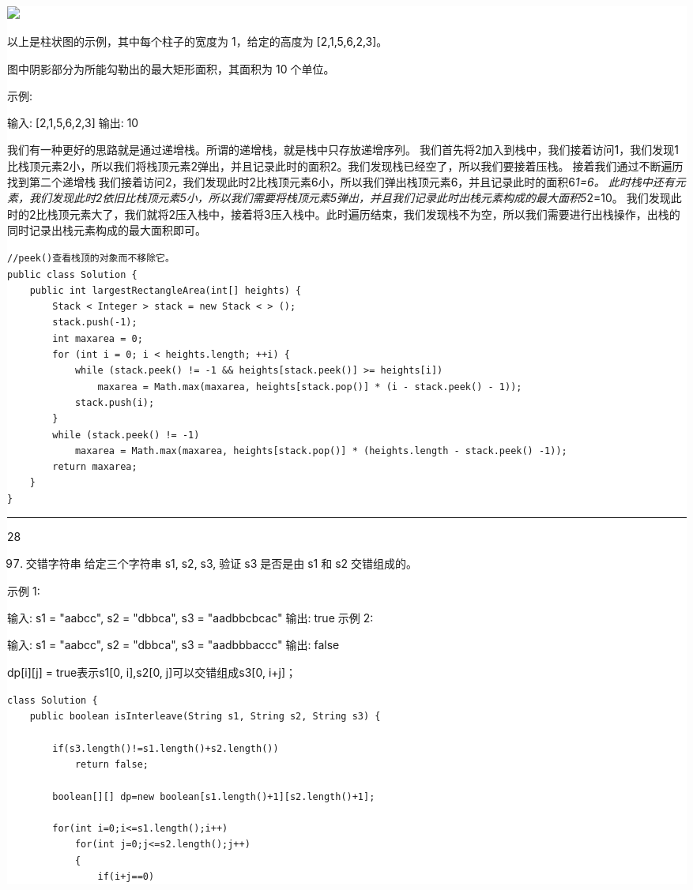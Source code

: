 ![](TY/70.PNG)



以上是柱状图的示例，其中每个柱子的宽度为 1，给定的高度为 [2,1,5,6,2,3]。

图中阴影部分为所能勾勒出的最大矩形面积，其面积为 10 个单位。

 

示例:

输入: [2,1,5,6,2,3]
输出: 10

我们有一种更好的思路就是通过递增栈。所谓的递增栈，就是栈中只存放递增序列。
我们首先将2加入到栈中，我们接着访问1，我们发现1比栈顶元素2小，所以我们将栈顶元素2弹出，并且记录此时的面积2。我们发现栈已经空了，所以我们要接着压栈。
接着我们通过不断遍历找到第二个递增栈
我们接着访问2，我们发现此时2比栈顶元素6小，所以我们弹出栈顶元素6，并且记录此时的面积6*1=6。
此时栈中还有元素，我们发现此时2依旧比栈顶元素5小，所以我们需要将栈顶元素5弹出，并且我们记录此时出栈元素构成的最大面积5*2=10。
我们发现此时的2比栈顶元素大了，我们就将2压入栈中，接着将3压入栈中。此时遍历结束，我们发现栈不为空，所以我们需要进行出栈操作，出栈的同时记录出栈元素构成的最大面积即可。

```
//peek()查看栈顶的对象而不移除它。
public class Solution {
    public int largestRectangleArea(int[] heights) {
        Stack < Integer > stack = new Stack < > ();
        stack.push(-1);
        int maxarea = 0;
        for (int i = 0; i < heights.length; ++i) {
            while (stack.peek() != -1 && heights[stack.peek()] >= heights[i])
                maxarea = Math.max(maxarea, heights[stack.pop()] * (i - stack.peek() - 1));
            stack.push(i);
        }
        while (stack.peek() != -1)
            maxarea = Math.max(maxarea, heights[stack.pop()] * (heights.length - stack.peek() -1));
        return maxarea;
    }
}
```

----------
28

97. 交错字符串
给定三个字符串 s1, s2, s3, 验证 s3 是否是由 s1 和 s2 交错组成的。

示例 1:

输入: s1 = "aabcc", s2 = "dbbca", s3 = "aadbbcbcac"
输出: true
示例 2:

输入: s1 = "aabcc", s2 = "dbbca", s3 = "aadbbbaccc"
输出: false


dp[i][j] = true表示s1[0, i],s2[0, j]可以交错组成s3[0, i+j]；
```
class Solution {
    public boolean isInterleave(String s1, String s2, String s3) {
    	
    	if(s3.length()!=s1.length()+s2.length())
    		return false;
    	
    	boolean[][] dp=new boolean[s1.length()+1][s2.length()+1];
    	
    	for(int i=0;i<=s1.length();i++)
    		for(int j=0;j<=s2.length();j++)
    		{
    			if(i+j==0)
```